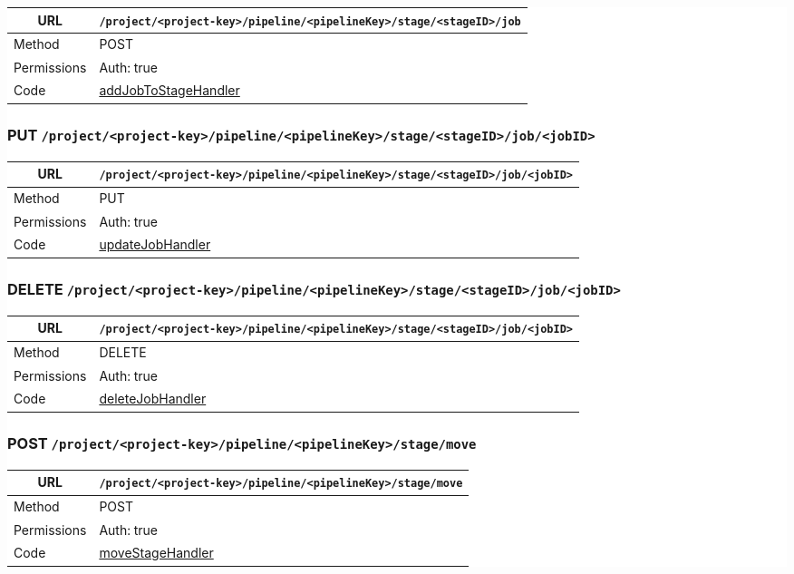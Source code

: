 URL         | **`/project/<project-key>/pipeline/<pipelineKey>/stage/<stageID>/job`**
----------- |----------
Method      | POST     
Permissions |  Auth: true
Code        | [addJobToStageHandler](https://github.com/ovh/cds/search?q=%22func+%28api+*API%29+addJobToStageHandler%22)
    









### PUT `/project/<project-key>/pipeline/<pipelineKey>/stage/<stageID>/job/<jobID>`

URL         | **`/project/<project-key>/pipeline/<pipelineKey>/stage/<stageID>/job/<jobID>`**
----------- |----------
Method      | PUT     
Permissions |  Auth: true
Code        | [updateJobHandler](https://github.com/ovh/cds/search?q=%22func+%28api+*API%29+updateJobHandler%22)
    









### DELETE `/project/<project-key>/pipeline/<pipelineKey>/stage/<stageID>/job/<jobID>`

URL         | **`/project/<project-key>/pipeline/<pipelineKey>/stage/<stageID>/job/<jobID>`**
----------- |----------
Method      | DELETE     
Permissions |  Auth: true
Code        | [deleteJobHandler](https://github.com/ovh/cds/search?q=%22func+%28api+*API%29+deleteJobHandler%22)
    









### POST `/project/<project-key>/pipeline/<pipelineKey>/stage/move`

URL         | **`/project/<project-key>/pipeline/<pipelineKey>/stage/move`**
----------- |----------
Method      | POST     
Permissions |  Auth: true
Code        | [moveStageHandler](https://github.com/ovh/cds/search?q=%22func+%28api+*API%29+moveStageHandler%22)
    